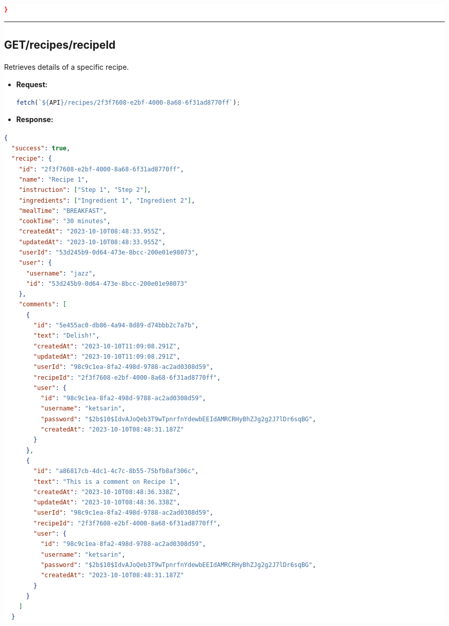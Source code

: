 ```json
}

```

---

## GET/recipes/recipeId

Retrieves details of a specific recipe.

- **Request:**
  ```js
  fetch(`${API}/recipes/2f3f7608-e2bf-4000-8a68-6f31ad8770ff`);
  ```
- **Response:**

```json
{
  "success": true,
  "recipe": {
    "id": "2f3f7608-e2bf-4000-8a68-6f31ad8770ff",
    "name": "Recipe 1",
    "instruction": ["Step 1", "Step 2"],
    "ingredients": ["Ingredient 1", "Ingredient 2"],
    "mealTime": "BREAKFAST",
    "cookTime": "30 minutes",
    "createdAt": "2023-10-10T08:48:33.955Z",
    "updatedAt": "2023-10-10T08:48:33.955Z",
    "userId": "53d245b9-0d64-473e-8bcc-200e01e98073",
    "user": {
      "username": "jazz",
      "id": "53d245b9-0d64-473e-8bcc-200e01e98073"
    },
    "comments": [
      {
        "id": "5e455ac0-db86-4a94-8d89-d74bbb2c7a7b",
        "text": "Delish!",
        "createdAt": "2023-10-10T11:09:08.291Z",
        "updatedAt": "2023-10-10T11:09:08.291Z",
        "userId": "98c9c1ea-8fa2-498d-9788-ac2ad0308d59",
        "recipeId": "2f3f7608-e2bf-4000-8a68-6f31ad8770ff",
        "user": {
          "id": "98c9c1ea-8fa2-498d-9788-ac2ad0308d59",
          "username": "ketsarin",
          "password": "$2b$10$IdvAJoQeb3T9wTpnrfnYdewbEEIdAMRCRHyBhZJg2g2J7lDr6sqBG",
          "createdAt": "2023-10-10T08:48:31.187Z"
        }
      },
      {
        "id": "a86817cb-4dc1-4c7c-8b55-75bfb8af306c",
        "text": "This is a comment on Recipe 1",
        "createdAt": "2023-10-10T08:48:36.338Z",
        "updatedAt": "2023-10-10T08:48:36.338Z",
        "userId": "98c9c1ea-8fa2-498d-9788-ac2ad0308d59",
        "recipeId": "2f3f7608-e2bf-4000-8a68-6f31ad8770ff",
        "user": {
          "id": "98c9c1ea-8fa2-498d-9788-ac2ad0308d59",
          "username": "ketsarin",
          "password": "$2b$10$IdvAJoQeb3T9wTpnrfnYdewbEEIdAMRCRHyBhZJg2g2J7lDr6sqBG",
          "createdAt": "2023-10-10T08:48:31.187Z"
        }
      }
    ]
  }
```